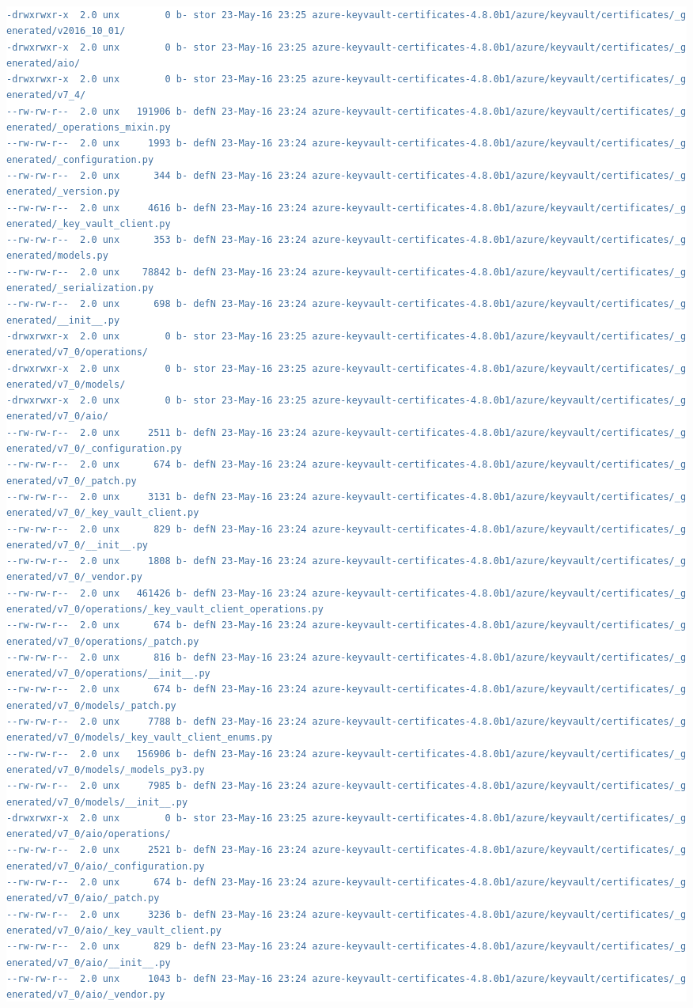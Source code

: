 ```diff
-drwxrwxr-x  2.0 unx        0 b- stor 23-May-16 23:25 azure-keyvault-certificates-4.8.0b1/azure/keyvault/certificates/_generated/v2016_10_01/
-drwxrwxr-x  2.0 unx        0 b- stor 23-May-16 23:25 azure-keyvault-certificates-4.8.0b1/azure/keyvault/certificates/_generated/aio/
-drwxrwxr-x  2.0 unx        0 b- stor 23-May-16 23:25 azure-keyvault-certificates-4.8.0b1/azure/keyvault/certificates/_generated/v7_4/
--rw-rw-r--  2.0 unx   191906 b- defN 23-May-16 23:24 azure-keyvault-certificates-4.8.0b1/azure/keyvault/certificates/_generated/_operations_mixin.py
--rw-rw-r--  2.0 unx     1993 b- defN 23-May-16 23:24 azure-keyvault-certificates-4.8.0b1/azure/keyvault/certificates/_generated/_configuration.py
--rw-rw-r--  2.0 unx      344 b- defN 23-May-16 23:24 azure-keyvault-certificates-4.8.0b1/azure/keyvault/certificates/_generated/_version.py
--rw-rw-r--  2.0 unx     4616 b- defN 23-May-16 23:24 azure-keyvault-certificates-4.8.0b1/azure/keyvault/certificates/_generated/_key_vault_client.py
--rw-rw-r--  2.0 unx      353 b- defN 23-May-16 23:24 azure-keyvault-certificates-4.8.0b1/azure/keyvault/certificates/_generated/models.py
--rw-rw-r--  2.0 unx    78842 b- defN 23-May-16 23:24 azure-keyvault-certificates-4.8.0b1/azure/keyvault/certificates/_generated/_serialization.py
--rw-rw-r--  2.0 unx      698 b- defN 23-May-16 23:24 azure-keyvault-certificates-4.8.0b1/azure/keyvault/certificates/_generated/__init__.py
-drwxrwxr-x  2.0 unx        0 b- stor 23-May-16 23:25 azure-keyvault-certificates-4.8.0b1/azure/keyvault/certificates/_generated/v7_0/operations/
-drwxrwxr-x  2.0 unx        0 b- stor 23-May-16 23:25 azure-keyvault-certificates-4.8.0b1/azure/keyvault/certificates/_generated/v7_0/models/
-drwxrwxr-x  2.0 unx        0 b- stor 23-May-16 23:25 azure-keyvault-certificates-4.8.0b1/azure/keyvault/certificates/_generated/v7_0/aio/
--rw-rw-r--  2.0 unx     2511 b- defN 23-May-16 23:24 azure-keyvault-certificates-4.8.0b1/azure/keyvault/certificates/_generated/v7_0/_configuration.py
--rw-rw-r--  2.0 unx      674 b- defN 23-May-16 23:24 azure-keyvault-certificates-4.8.0b1/azure/keyvault/certificates/_generated/v7_0/_patch.py
--rw-rw-r--  2.0 unx     3131 b- defN 23-May-16 23:24 azure-keyvault-certificates-4.8.0b1/azure/keyvault/certificates/_generated/v7_0/_key_vault_client.py
--rw-rw-r--  2.0 unx      829 b- defN 23-May-16 23:24 azure-keyvault-certificates-4.8.0b1/azure/keyvault/certificates/_generated/v7_0/__init__.py
--rw-rw-r--  2.0 unx     1808 b- defN 23-May-16 23:24 azure-keyvault-certificates-4.8.0b1/azure/keyvault/certificates/_generated/v7_0/_vendor.py
--rw-rw-r--  2.0 unx   461426 b- defN 23-May-16 23:24 azure-keyvault-certificates-4.8.0b1/azure/keyvault/certificates/_generated/v7_0/operations/_key_vault_client_operations.py
--rw-rw-r--  2.0 unx      674 b- defN 23-May-16 23:24 azure-keyvault-certificates-4.8.0b1/azure/keyvault/certificates/_generated/v7_0/operations/_patch.py
--rw-rw-r--  2.0 unx      816 b- defN 23-May-16 23:24 azure-keyvault-certificates-4.8.0b1/azure/keyvault/certificates/_generated/v7_0/operations/__init__.py
--rw-rw-r--  2.0 unx      674 b- defN 23-May-16 23:24 azure-keyvault-certificates-4.8.0b1/azure/keyvault/certificates/_generated/v7_0/models/_patch.py
--rw-rw-r--  2.0 unx     7788 b- defN 23-May-16 23:24 azure-keyvault-certificates-4.8.0b1/azure/keyvault/certificates/_generated/v7_0/models/_key_vault_client_enums.py
--rw-rw-r--  2.0 unx   156906 b- defN 23-May-16 23:24 azure-keyvault-certificates-4.8.0b1/azure/keyvault/certificates/_generated/v7_0/models/_models_py3.py
--rw-rw-r--  2.0 unx     7985 b- defN 23-May-16 23:24 azure-keyvault-certificates-4.8.0b1/azure/keyvault/certificates/_generated/v7_0/models/__init__.py
-drwxrwxr-x  2.0 unx        0 b- stor 23-May-16 23:25 azure-keyvault-certificates-4.8.0b1/azure/keyvault/certificates/_generated/v7_0/aio/operations/
--rw-rw-r--  2.0 unx     2521 b- defN 23-May-16 23:24 azure-keyvault-certificates-4.8.0b1/azure/keyvault/certificates/_generated/v7_0/aio/_configuration.py
--rw-rw-r--  2.0 unx      674 b- defN 23-May-16 23:24 azure-keyvault-certificates-4.8.0b1/azure/keyvault/certificates/_generated/v7_0/aio/_patch.py
--rw-rw-r--  2.0 unx     3236 b- defN 23-May-16 23:24 azure-keyvault-certificates-4.8.0b1/azure/keyvault/certificates/_generated/v7_0/aio/_key_vault_client.py
--rw-rw-r--  2.0 unx      829 b- defN 23-May-16 23:24 azure-keyvault-certificates-4.8.0b1/azure/keyvault/certificates/_generated/v7_0/aio/__init__.py
--rw-rw-r--  2.0 unx     1043 b- defN 23-May-16 23:24 azure-keyvault-certificates-4.8.0b1/azure/keyvault/certificates/_generated/v7_0/aio/_vendor.py
```